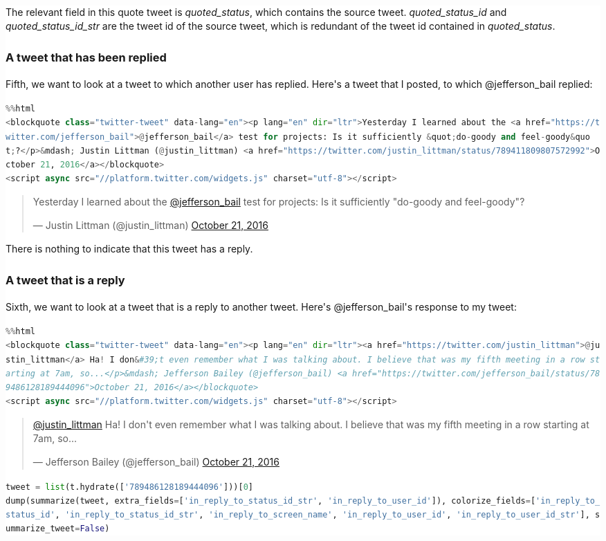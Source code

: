
The relevant field in this quote tweet is *quoted_status*, which contains the source tweet. *quoted_status_id* and *quoted_status_id_str* are the tweet id of the source tweet, which is redundant of the tweet id contained in *quoted_status*.

### A tweet that has been replied
Fifth, we want to look at a tweet to which another user has replied. Here's a tweet that I posted, to which @jefferson_bail replied:


```python
%%html
<blockquote class="twitter-tweet" data-lang="en"><p lang="en" dir="ltr">Yesterday I learned about the <a href="https://twitter.com/jefferson_bail">@jefferson_bail</a> test for projects: Is it sufficiently &quot;do-goody and feel-goody&quot;?</p>&mdash; Justin Littman (@justin_littman) <a href="https://twitter.com/justin_littman/status/789411809807572992">October 21, 2016</a></blockquote>
<script async src="//platform.twitter.com/widgets.js" charset="utf-8"></script>
```


<blockquote class="twitter-tweet" data-lang="en"><p lang="en" dir="ltr">Yesterday I learned about the <a href="https://twitter.com/jefferson_bail">@jefferson_bail</a> test for projects: Is it sufficiently &quot;do-goody and feel-goody&quot;?</p>&mdash; Justin Littman (@justin_littman) <a href="https://twitter.com/justin_littman/status/789411809807572992">October 21, 2016</a></blockquote>
<script async src="//platform.twitter.com/widgets.js" charset="utf-8"></script>


There is nothing to indicate that this tweet has a reply.

### A tweet that is a reply
Sixth, we want to look at a tweet that is a reply to another tweet. Here's @jefferson_bail's response to my tweet:


```python
%%html
<blockquote class="twitter-tweet" data-lang="en"><p lang="en" dir="ltr"><a href="https://twitter.com/justin_littman">@justin_littman</a> Ha! I don&#39;t even remember what I was talking about. I believe that was my fifth meeting in a row starting at 7am, so...</p>&mdash; Jefferson Bailey (@jefferson_bail) <a href="https://twitter.com/jefferson_bail/status/789486128189444096">October 21, 2016</a></blockquote>
<script async src="//platform.twitter.com/widgets.js" charset="utf-8"></script>
```


<blockquote class="twitter-tweet" data-lang="en"><p lang="en" dir="ltr"><a href="https://twitter.com/justin_littman">@justin_littman</a> Ha! I don&#39;t even remember what I was talking about. I believe that was my fifth meeting in a row starting at 7am, so...</p>&mdash; Jefferson Bailey (@jefferson_bail) <a href="https://twitter.com/jefferson_bail/status/789486128189444096">October 21, 2016</a></blockquote>
<script async src="//platform.twitter.com/widgets.js" charset="utf-8"></script>



```python
tweet = list(t.hydrate(['789486128189444096']))[0]
dump(summarize(tweet, extra_fields=['in_reply_to_status_id_str', 'in_reply_to_user_id']), colorize_fields=['in_reply_to_status_id', 'in_reply_to_status_id_str', 'in_reply_to_screen_name', 'in_reply_to_user_id', 'in_reply_to_user_id_str'], summarize_tweet=False)
```
